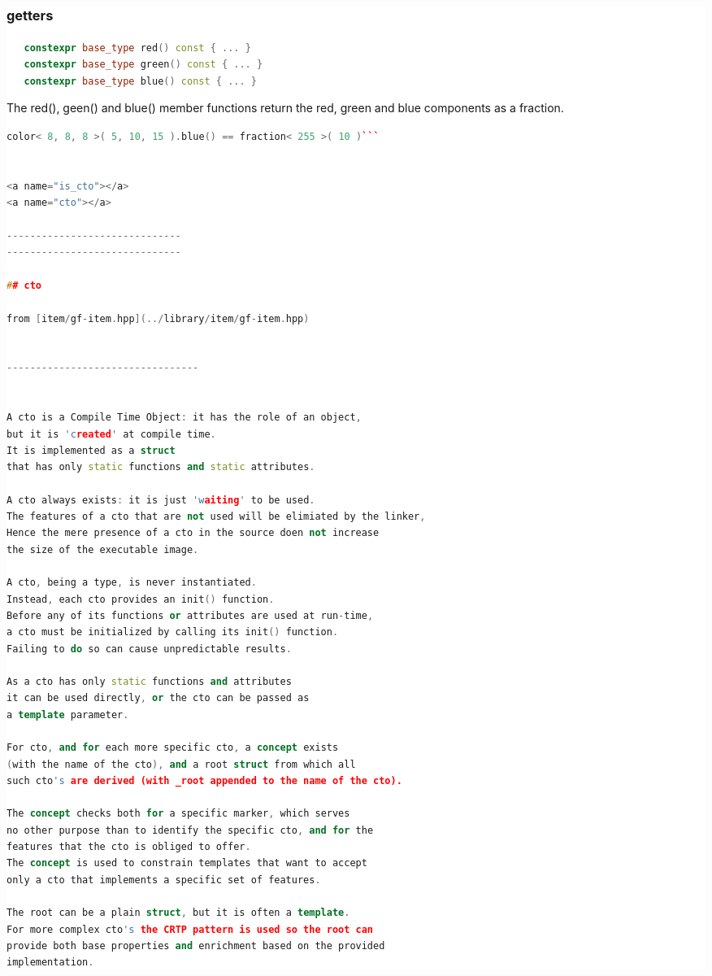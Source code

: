 
### getters


```c++
   constexpr base_type red() const { ... }
   constexpr base_type green() const { ... }
   constexpr base_type blue() const { ... }
```

The red(), geen() and blue() member functions return the
red, green and blue components as a fraction.

```c++
color< 8, 8, 8 >( 5, 10, 15 ).blue() == fraction< 255 >( 10 )```


<a name="is_cto"></a>
<a name="cto"></a>

------------------------------
------------------------------

## cto

from [item/gf-item.hpp](../library/item/gf-item.hpp)


---------------------------------


A cto is a Compile Time Object: it has the role of an object,
but it is 'created' at compile time.
It is implemented as a struct
that has only static functions and static attributes.

A cto always exists: it is just 'waiting' to be used.
The features of a cto that are not used will be elimiated by the linker,
Hence the mere presence of a cto in the source doen not increase
the size of the executable image.

A cto, being a type, is never instantiated.
Instead, each cto provides an init() function.
Before any of its functions or attributes are used at run-time,
a cto must be initialized by calling its init() function.
Failing to do so can cause unpredictable results.

As a cto has only static functions and attributes
it can be used directly, or the cto can be passed as
a template parameter.

For cto, and for each more specific cto, a concept exists
(with the name of the cto), and a root struct from which all
such cto's are derived (with _root appended to the name of the cto).

The concept checks both for a specific marker, which serves
no other purpose than to identify the specific cto, and for the
features that the cto is obliged to offer.
The concept is used to constrain templates that want to accept
only a cto that implements a specific set of features.

The root can be a plain struct, but it is often a template.
For more complex cto's the CRTP pattern is used so the root can
provide both base properties and enrichment based on the provided
implementation.

```
